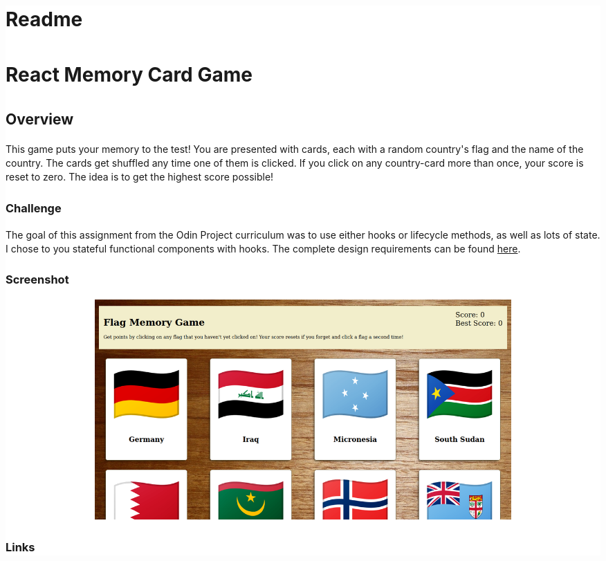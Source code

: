 # Readme
# React Memory Card Game

## Overview

This game puts your memory to the test!  You are presented with cards, each with a random country's flag and the name of the country.  The cards get shuffled any time one of them is clicked.  If you click on any country-card more than once, your score is reset to zero.  The idea is to get the highest score possible!

### Challenge

The goal of this assignment from the Odin Project curriculum was to use either hooks or lifecycle methods, as well as lots of state.  I chose to you stateful functional components with hooks.  The complete design requirements can be found [here](https://www.theodinproject.com/paths/full-stack-javascript/courses/javascript/lessons/memory-card).

### Screenshot

<p align="center">
  <img src="./screenshot_for_readme.png" alt="screenshot of library app" width="70%" height="70%">
</p>

### Links
